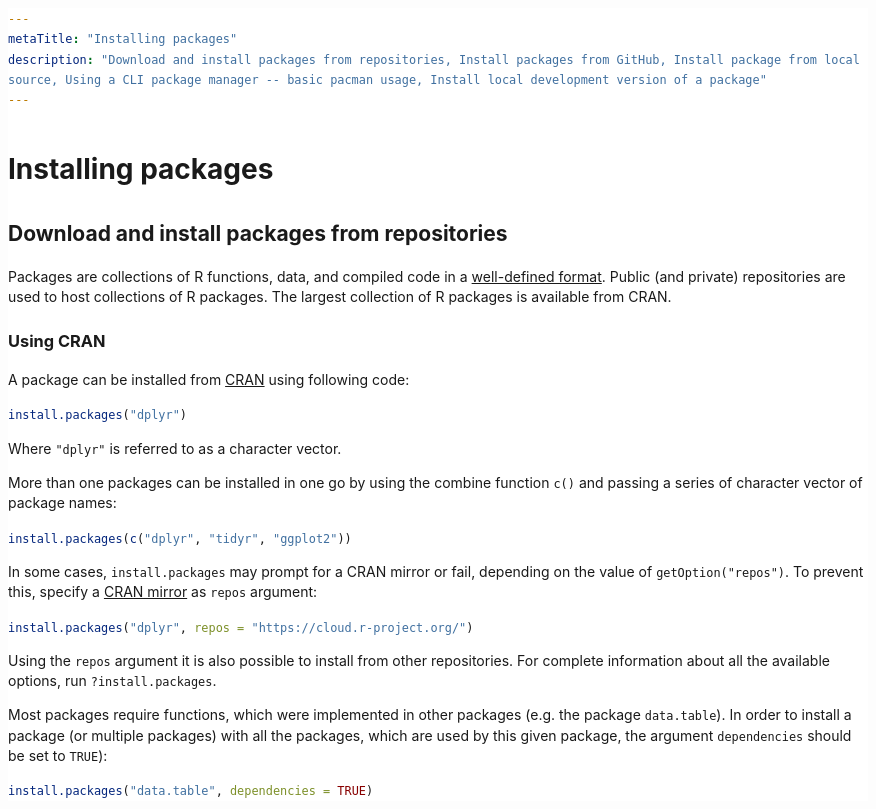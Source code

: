 ```yaml
---
metaTitle: "Installing packages"
description: "Download and install packages from repositories, Install packages from GitHub, Install package from local source, Using a CLI package manager -- basic pacman usage, Install local development version of a package"
---
```


# Installing packages




## Download and install packages from repositories


Packages are collections of R functions, data, and compiled code in a [well-defined format](http://r-pkgs.had.co.nz/description.html). Public (and private) repositories are used to host collections of R packages. The largest collection of R packages is available from CRAN.

### Using CRAN

A package can be installed from [CRAN](https://cran.r-project.org/) using following code:

```r
install.packages("dplyr")

```

Where `"dplyr"` is referred to as a character vector.

More than one packages can be installed in one go by using the combine function `c()` and passing a series of character vector of package names:

```r
install.packages(c("dplyr", "tidyr", "ggplot2"))

```

In some cases, `install.packages` may prompt for a CRAN mirror or fail, depending on the value of `getOption("repos")`. To prevent this, specify a [CRAN mirror](https://cran.r-project.org/mirrors.html) as `repos` argument:

```r
install.packages("dplyr", repos = "https://cloud.r-project.org/") 

```

Using the `repos` argument it is also possible to install from other repositories.
For complete information about all the available options, run `?install.packages`.

Most packages require functions, which were implemented in other packages (e.g. the package `data.table`). In order to install a package (or multiple packages) with all the packages, which are used by this given package, the argument `dependencies` should be set to `TRUE`):

```r
install.packages("data.table", dependencies = TRUE)

```
